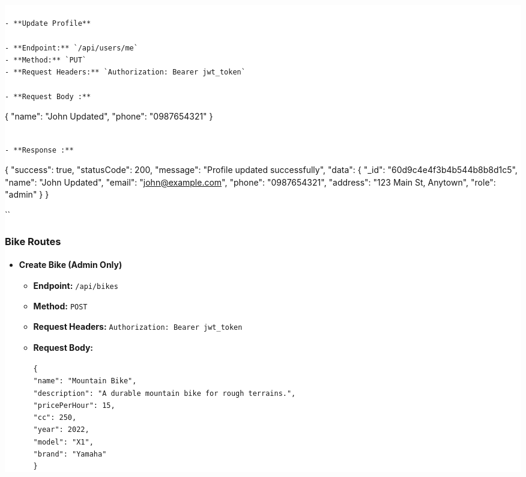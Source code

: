   ```

  - **Update Profile**

  - **Endpoint:** `/api/users/me`
  - **Method:** `PUT`
  - **Request Headers:** `Authorization: Bearer jwt_token`

  - **Request Body :**
  ```

  {
  "name": "John Updated",
  "phone": "0987654321"
  }

  ```

  - **Response :**
  ```

  {
  "success": true,
  "statusCode": 200,
  "message": "Profile updated successfully",
  "data": {
  "\_id": "60d9c4e4f3b4b544b8b8d1c5",
  "name": "John Updated",
  "email": "john@example.com",
  "phone": "0987654321",
  "address": "123 Main St, Anytown",
  "role": "admin"
  }
  }

  ``

### Bike Routes

- **Create Bike (Admin Only)**

  - **Endpoint:** `/api/bikes`
  - **Method:** `POST`
  - **Request Headers:** `Authorization: Bearer jwt_token`

  - **Request Body:**

    ```
    {
    "name": "Mountain Bike",
    "description": "A durable mountain bike for rough terrains.",
    "pricePerHour": 15,
    "cc": 250,
    "year": 2022,
    "model": "X1",
    "brand": "Yamaha"
    }
    ```
